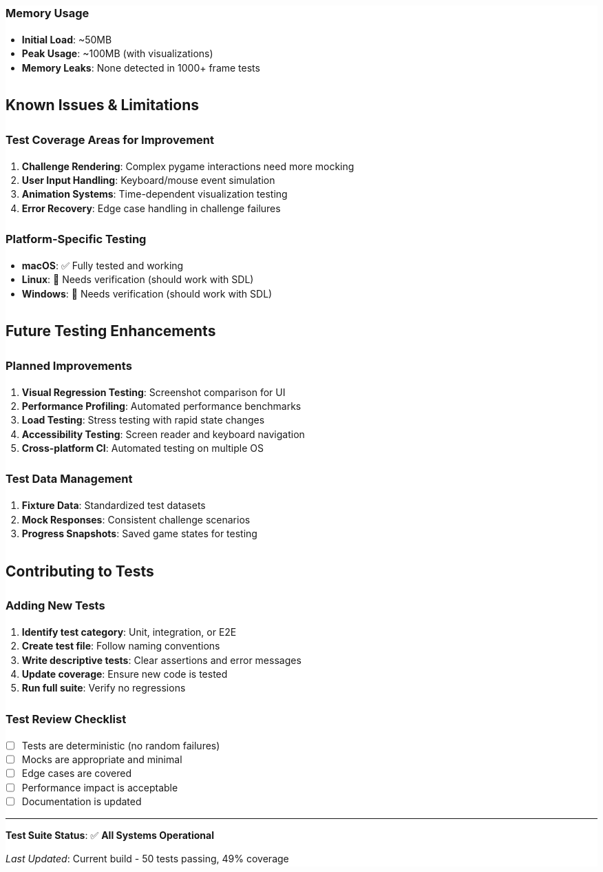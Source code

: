 ### Memory Usage
- **Initial Load**: ~50MB
- **Peak Usage**: ~100MB (with visualizations)
- **Memory Leaks**: None detected in 1000+ frame tests

## Known Issues & Limitations

### Test Coverage Areas for Improvement
1. **Challenge Rendering**: Complex pygame interactions need more mocking
2. **User Input Handling**: Keyboard/mouse event simulation
3. **Animation Systems**: Time-dependent visualization testing
4. **Error Recovery**: Edge case handling in challenge failures

### Platform-Specific Testing
- **macOS**: ✅ Fully tested and working
- **Linux**: 🔄 Needs verification (should work with SDL)
- **Windows**: 🔄 Needs verification (should work with SDL)

## Future Testing Enhancements

### Planned Improvements
1. **Visual Regression Testing**: Screenshot comparison for UI
2. **Performance Profiling**: Automated performance benchmarks
3. **Load Testing**: Stress testing with rapid state changes
4. **Accessibility Testing**: Screen reader and keyboard navigation
5. **Cross-platform CI**: Automated testing on multiple OS

### Test Data Management
1. **Fixture Data**: Standardized test datasets
2. **Mock Responses**: Consistent challenge scenarios
3. **Progress Snapshots**: Saved game states for testing

## Contributing to Tests

### Adding New Tests
1. **Identify test category**: Unit, integration, or E2E
2. **Create test file**: Follow naming conventions
3. **Write descriptive tests**: Clear assertions and error messages
4. **Update coverage**: Ensure new code is tested
5. **Run full suite**: Verify no regressions

### Test Review Checklist
- [ ] Tests are deterministic (no random failures)
- [ ] Mocks are appropriate and minimal
- [ ] Edge cases are covered
- [ ] Performance impact is acceptable
- [ ] Documentation is updated

---

**Test Suite Status**: ✅ **All Systems Operational**

*Last Updated*: Current build - 50 tests passing, 49% coverage